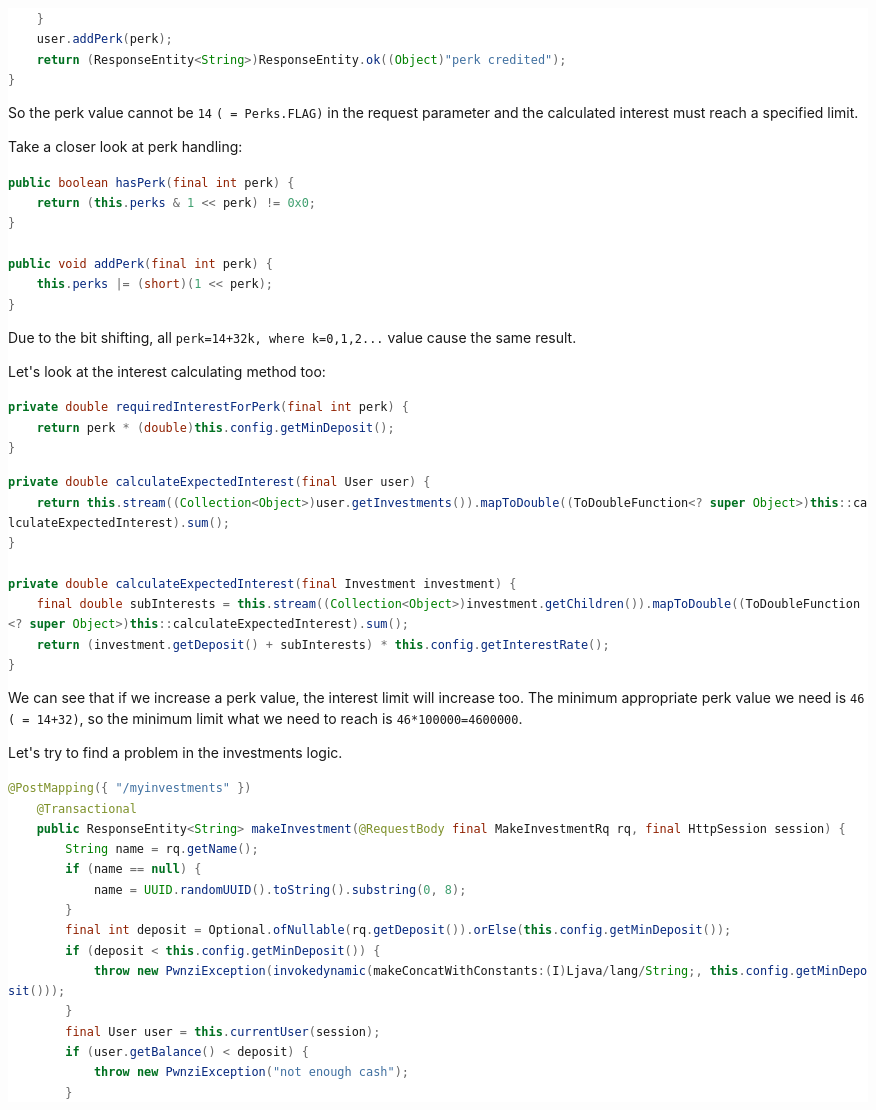 ```java
    }
    user.addPerk(perk);
    return (ResponseEntity<String>)ResponseEntity.ok((Object)"perk credited");
}
```

So the perk value cannot be `14` `( = Perks.FLAG)` in the request parameter and the calculated interest must reach a specified limit. 

Take a closer look at perk handling:

```java
public boolean hasPerk(final int perk) {
    return (this.perks & 1 << perk) != 0x0;
}

public void addPerk(final int perk) {
    this.perks |= (short)(1 << perk);
}
```

Due to the bit shifting, all `perk=14+32k, where k=0,1,2...` value cause the same result.

Let's look at the interest calculating method too:

```java
private double requiredInterestForPerk(final int perk) {
    return perk * (double)this.config.getMinDeposit();
}
```

```java
private double calculateExpectedInterest(final User user) {
    return this.stream((Collection<Object>)user.getInvestments()).mapToDouble((ToDoubleFunction<? super Object>)this::calculateExpectedInterest).sum();
}

private double calculateExpectedInterest(final Investment investment) {
    final double subInterests = this.stream((Collection<Object>)investment.getChildren()).mapToDouble((ToDoubleFunction<? super Object>)this::calculateExpectedInterest).sum();
    return (investment.getDeposit() + subInterests) * this.config.getInterestRate();
}
```

We can see that if we increase a perk value, the interest limit will increase too. The minimum appropriate perk value we need is `46` `( = 14+32)`, so the minimum limit what we need to reach is `46*100000=4600000`.

Let's try to find a problem in the investments logic.

```java
@PostMapping({ "/myinvestments" })
    @Transactional
    public ResponseEntity<String> makeInvestment(@RequestBody final MakeInvestmentRq rq, final HttpSession session) {
        String name = rq.getName();
        if (name == null) {
            name = UUID.randomUUID().toString().substring(0, 8);
        }
        final int deposit = Optional.ofNullable(rq.getDeposit()).orElse(this.config.getMinDeposit());
        if (deposit < this.config.getMinDeposit()) {
            throw new PwnziException(invokedynamic(makeConcatWithConstants:(I)Ljava/lang/String;, this.config.getMinDeposit()));
        }
        final User user = this.currentUser(session);
        if (user.getBalance() < deposit) {
            throw new PwnziException("not enough cash");
        }
```